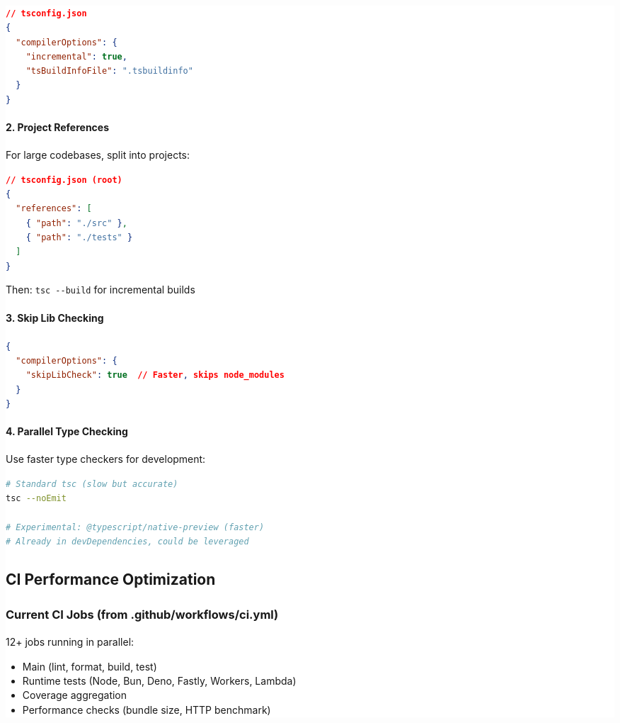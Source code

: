 ```json
// tsconfig.json
{
  "compilerOptions": {
    "incremental": true,
    "tsBuildInfoFile": ".tsbuildinfo"
  }
}
```

#### 2. Project References

For large codebases, split into projects:

```json
// tsconfig.json (root)
{
  "references": [
    { "path": "./src" },
    { "path": "./tests" }
  ]
}
```

Then: `tsc --build` for incremental builds

#### 3. Skip Lib Checking

```json
{
  "compilerOptions": {
    "skipLibCheck": true  // Faster, skips node_modules
  }
}
```

#### 4. Parallel Type Checking

Use faster type checkers for development:

```bash
# Standard tsc (slow but accurate)
tsc --noEmit

# Experimental: @typescript/native-preview (faster)
# Already in devDependencies, could be leveraged
```

## CI Performance Optimization

### Current CI Jobs (from .github/workflows/ci.yml)

12+ jobs running in parallel:
- Main (lint, format, build, test)
- Runtime tests (Node, Bun, Deno, Fastly, Workers, Lambda)
- Coverage aggregation
- Performance checks (bundle size, HTTP benchmark)
